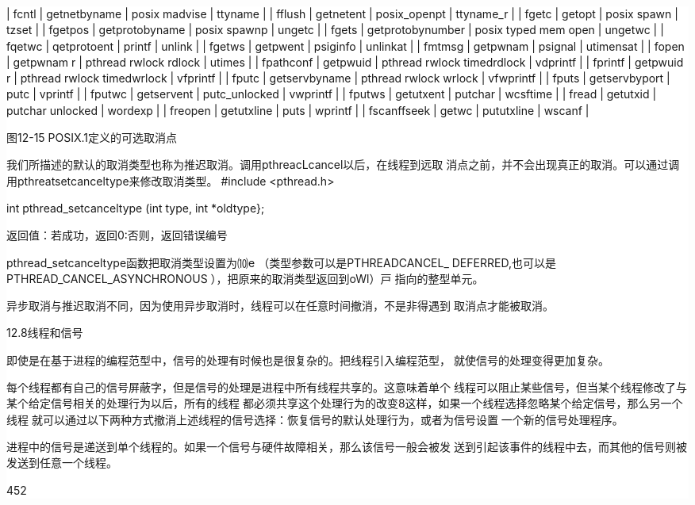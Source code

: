 | fcntl       | getnetbyname     | posix madvise              | ttyname     |
| fflush      | getnetent        | posix_openpt               | ttyname_r   |
| fgetc       | getopt           | posix spawn                | tzset       |
| fgetpos     | getprotobyname   | posix spawnp               | ungetc      |
| fgets       | getprotobynumber | posix typed mem open       | ungetwc     |
| fqetwc      | qetprotoent      | printf                     | unlink      |
| fgetws      | getpwent         | psiginfo                   | unlinkat    |
| fmtmsg      | getpwnam         | psignal                    | utimensat   |
| fopen       | getpwnam r       | pthread rwlock rdlock      | utimes      |
| fpathconf   | getpwuid         | pthread rwlock timedrdlock | vdprintf    |
| fprintf     | getpwuid r       | pthread rwlock timedwrlock | vfprintf    |
| fputc       | getservbyname    | pthread rwlock wrlock      | vfwprintf   |
| fputs       | getservbyport    | putc                       | vprintf     |
| fputwc      | getservent       | putc_unlocked              | vwprintf    |
| fputws      | getutxent        | putchar                    | wcsftime    |
| fread       | getutxid         | putchar unlocked           | wordexp     |
| freopen     | getutxline       | puts                       | wprintf     |
| fscanffseek | getwc            | pututxline                 | wscanf      |

图12-15 POSIX.1定义的可选取消点

我们所描述的默认的取消类型也称为推迟取消。调用pthreacLcancel以后，在线程到远取 消点之前，并不会出现真正的取消。可以通过调用pthreatsetcanceltype来修改取消类型。 #include <pthread.h>

int pthread_setcanceltype (int type, int *oldtype};

返回值：若成功，返回0:否则，返回错误编号

pthread_setcanceltype函数把取消类型设置为⑽e （类型参数可以是PTHREADCANCEL_ DEFERRED,也可以是PTHREAD_CANCEL_ASYNCHRONOUS ），把原来的取消类型返回到oWl）戸 指向的整型单元。

异步取消与推迟取消不同，因为使用异步取消时，线程可以在任意时间撤消，不是非得遇到 取消点才能被取消。

12.8线程和信号

即使是在基于进程的编程范型中，信号的处理有时候也是很复杂的。把线程引入编程范型， 就使信号的处理变得更加复杂。

每个线程都有自己的信号屏蔽字，但是信号的处理是进程中所有线程共享的。这意味着单个 线程可以阻止某些信号，但当某个线程修改了与某个给定信号相关的处理行为以后，所有的线程 都必须共享这个处理行为的改变8这样，如果一个线程选择忽略某个给定信号，那么另一个线程 就可以通过以下两种方式撤消上述线程的信号选择：恢复信号的默认处理行为，或者为信号设置 一个新的信号处理程序。

进程中的信号是递送到单个线程的。如果一个信号与硬件故障相关，那么该信号一般会被发 送到引起该事件的线程中去，而其他的信号则被发送到任意一个线程。

452
